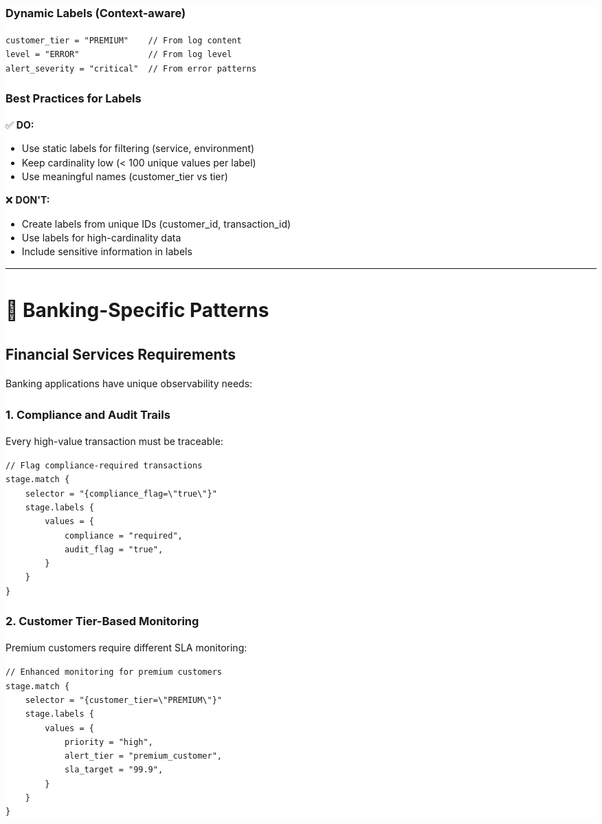 ### **Dynamic Labels** (Context-aware)
```hcl
customer_tier = "PREMIUM"    // From log content
level = "ERROR"              // From log level
alert_severity = "critical"  // From error patterns
```

### **Best Practices for Labels**

✅ **DO:**
- Use static labels for filtering (service, environment)
- Keep cardinality low (< 100 unique values per label)
- Use meaningful names (customer_tier vs tier)

❌ **DON'T:**
- Create labels from unique IDs (customer_id, transaction_id)
- Use labels for high-cardinality data
- Include sensitive information in labels

---

# 🏦 **Banking-Specific Patterns**

## **Financial Services Requirements**

Banking applications have unique observability needs:

### **1. Compliance and Audit Trails**

Every high-value transaction must be traceable:

```hcl
// Flag compliance-required transactions
stage.match {
    selector = "{compliance_flag=\"true\"}"
    stage.labels {
        values = {
            compliance = "required",
            audit_flag = "true",
        }
    }
}
```

### **2. Customer Tier-Based Monitoring**

Premium customers require different SLA monitoring:

```hcl
// Enhanced monitoring for premium customers
stage.match {
    selector = "{customer_tier=\"PREMIUM\"}"
    stage.labels {
        values = {
            priority = "high",
            alert_tier = "premium_customer",
            sla_target = "99.9",
        }
    }
}
```
